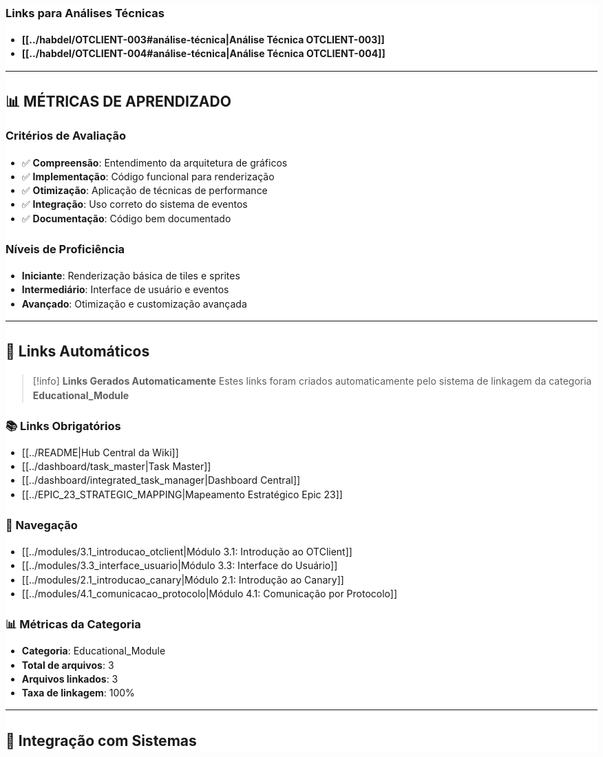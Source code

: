 ### **Links para Análises Técnicas**
- **[[../habdel/OTCLIENT-003#análise-técnica|Análise Técnica OTCLIENT-003]]**
- **[[../habdel/OTCLIENT-004#análise-técnica|Análise Técnica OTCLIENT-004]]**

---

## 📊 **MÉTRICAS DE APRENDIZADO**

### **Critérios de Avaliação**
- ✅ **Compreensão**: Entendimento da arquitetura de gráficos
- ✅ **Implementação**: Código funcional para renderização
- ✅ **Otimização**: Aplicação de técnicas de performance
- ✅ **Integração**: Uso correto do sistema de eventos
- ✅ **Documentação**: Código bem documentado

### **Níveis de Proficiência**
- **Iniciante**: Renderização básica de tiles e sprites
- **Intermediário**: Interface de usuário e eventos
- **Avançado**: Otimização e customização avançada

---

## 🔗 **Links Automáticos**

> [!info] **Links Gerados Automaticamente**
> Estes links foram criados automaticamente pelo sistema de linkagem da categoria **Educational_Module**

### **📚 Links Obrigatórios**
- [[../README|Hub Central da Wiki]]
- [[../dashboard/task_master|Task Master]]
- [[../dashboard/integrated_task_manager|Dashboard Central]]
- [[../EPIC_23_STRATEGIC_MAPPING|Mapeamento Estratégico Epic 23]]

### **🧭 Navegação**
- [[../modules/3.1_introducao_otclient|Módulo 3.1: Introdução ao OTClient]]
- [[../modules/3.3_interface_usuario|Módulo 3.3: Interface do Usuário]]
- [[../modules/2.1_introducao_canary|Módulo 2.1: Introdução ao Canary]]
- [[../modules/4.1_comunicacao_protocolo|Módulo 4.1: Comunicação por Protocolo]]

### **📊 Métricas da Categoria**
- **Categoria**: Educational_Module
- **Total de arquivos**: 3
- **Arquivos linkados**: 3
- **Taxa de linkagem**: 100%

---

## 🔗 **Integração com Sistemas**
